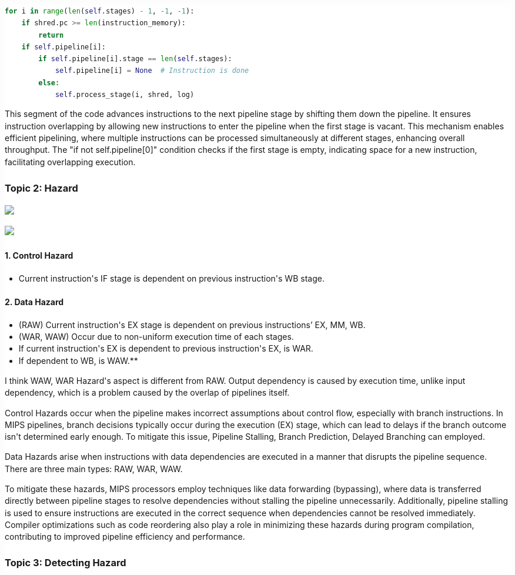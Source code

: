 ```python
for i in range(len(self.stages) - 1, -1, -1):
    if shred.pc >= len(instruction_memory):
        return
    if self.pipeline[i]:
        if self.pipeline[i].stage == len(self.stages):
            self.pipeline[i] = None  # Instruction is done
        else:
            self.process_stage(i, shred, log)
```
This segment of the code advances instructions to the next pipeline stage by shifting them down the pipeline. It ensures instruction overlapping by allowing new instructions to enter the pipeline when the first stage is vacant. This mechanism enables efficient pipelining, where multiple instructions can be processed simultaneously at different stages, enhancing overall throughput. The "if not self.pipeline[0]" condition checks if the first stage is empty, indicating space for a new instruction, facilitating overlapping execution.



### Topic 2: Hazard

![](docs/assets/Aspose.Words.db74fd64-4fc5-4662-9ad1-efd722149e28.016.png)

![](docs/assets/Aspose.Words.db74fd64-4fc5-4662-9ad1-efd722149e28.017.png)

#### 1. Control Hazard
   - Current instruction's IF stage is dependent on previous instruction's WB stage.
#### 2. Data Hazard
   - (RAW) Current instruction's EX stage is dependent on previous instructions’ EX, MM, WB.
   - (WAR, WAW) Occur due to non-uniform execution time of each stages. 
   - If current instruction's EX is dependent to previous instruction's EX, is WAR. 
   - If dependent to WB, is WAW.**

I think WAW, WAR Hazard's aspect is different from RAW. Output dependency is caused by execution time, unlike input dependency, which is a problem caused by the overlap of pipelines itself.

Control Hazards occur when the pipeline makes incorrect assumptions about control flow, especially with branch instructions. In MIPS pipelines, branch decisions typically occur during the execution (EX) stage, which can lead to delays if the branch outcome isn't determined early enough. To mitigate this issue, Pipeline Stalling, Branch Prediction, Delayed Branching can employed.

Data Hazards arise when instructions with data dependencies are executed in a manner that disrupts the pipeline sequence. There are three main types: RAW, WAR, WAW.

To mitigate these hazards, MIPS processors employ techniques like data forwarding (bypassing), where data is transferred directly between pipeline stages to resolve dependencies without stalling the pipeline unnecessarily. Additionally, pipeline stalling is used to ensure instructions are executed in the correct sequence when dependencies cannot be resolved immediately. Compiler optimizations such as code reordering also play a role in minimizing these hazards during program compilation, contributing to improved pipeline efficiency and performance.



### Topic 3: Detecting Hazard
